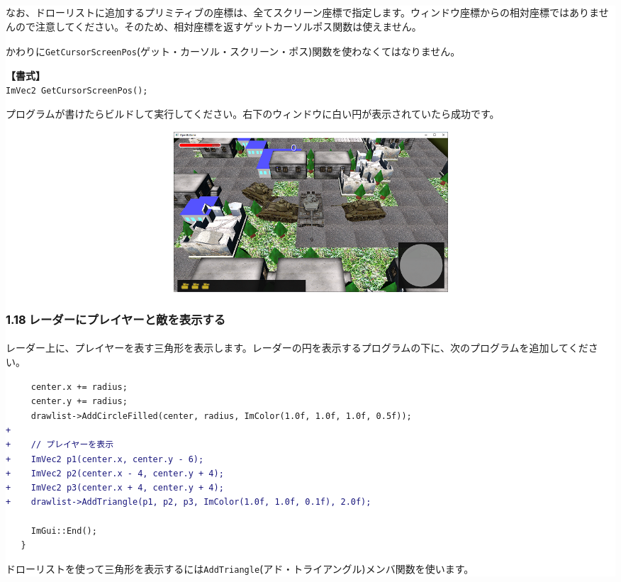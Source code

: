 なお、ドローリストに追加するプリミティブの座標は、全てスクリーン座標で指定します。ウィンドウ座標からの相対座標ではありませんので注意してください。そのため、相対座標を返すゲットカーソルポス関数は使えません。

かわりに`GetCursorScreenPos`(ゲット・カーソル・スクリーン・ポス)関数を使わなくてはなりません。

<pre class="tnmai_code"><strong>【書式】</strong><code>
ImVec2 GetCursorScreenPos();
</code></pre>

プログラムが書けたらビルドして実行してください。右下のウィンドウに白い円が表示されていたら成功です。

<p align="center">
<img src="images/14_result_4.png" width="45%" /><br>
</p>

### 1.18 レーダーにプレイヤーと敵を表示する

レーダー上に、プレイヤーを表す三角形を表示します。レーダーの円を表示するプログラムの下に、次のプログラムを追加してください。

```diff
     center.x += radius;
     center.y += radius;
     drawlist->AddCircleFilled(center, radius, ImColor(1.0f, 1.0f, 1.0f, 0.5f));
+
+    // プレイヤーを表示
+    ImVec2 p1(center.x, center.y - 6);
+    ImVec2 p2(center.x - 4, center.y + 4);
+    ImVec2 p3(center.x + 4, center.y + 4);
+    drawlist->AddTriangle(p1, p2, p3, ImColor(1.0f, 1.0f, 0.1f), 2.0f);

     ImGui::End();
   }
```

ドローリストを使って三角形を表示するには`AddTriangle`(アド・トライアングル)メンバ関数を使います。

